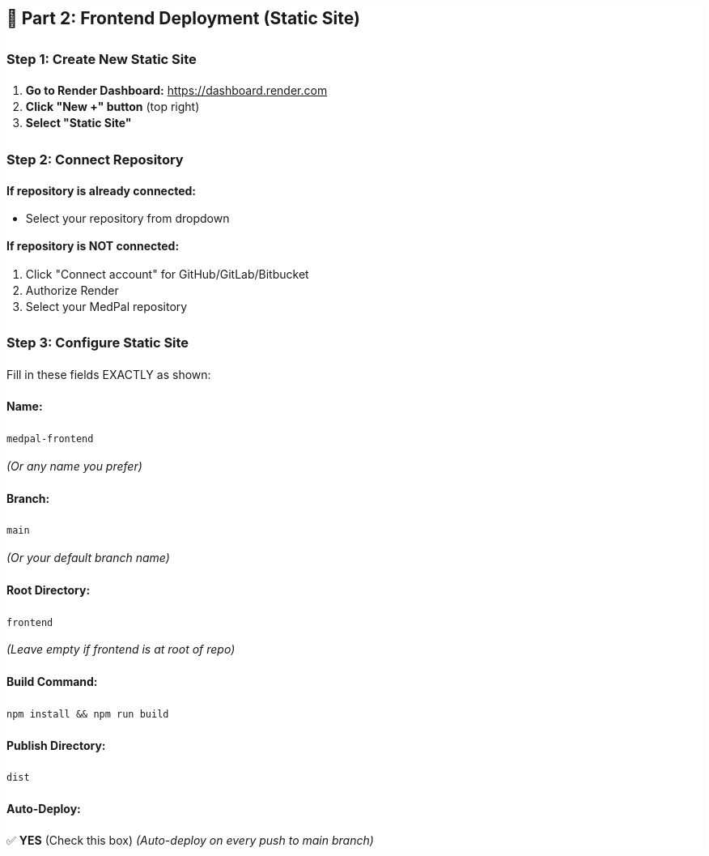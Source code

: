 
## 🎨 Part 2: Frontend Deployment (Static Site)

### Step 1: Create New Static Site

1. **Go to Render Dashboard:** https://dashboard.render.com
2. **Click "New +" button** (top right)
3. **Select "Static Site"**

### Step 2: Connect Repository

**If repository is already connected:**
- Select your repository from dropdown

**If repository is NOT connected:**
1. Click "Connect account" for GitHub/GitLab/Bitbucket
2. Authorize Render
3. Select your MedPal repository

### Step 3: Configure Static Site

Fill in these fields EXACTLY as shown:

#### **Name:**
```
medpal-frontend
```
*(Or any name you prefer)*

#### **Branch:**
```
main
```
*(Or your default branch name)*

#### **Root Directory:**
```
frontend
```
*(Leave empty if frontend is at root of repo)*

#### **Build Command:**
```
npm install && npm run build
```

#### **Publish Directory:**
```
dist
```

#### **Auto-Deploy:**
✅ **YES** (Check this box)
*(Auto-deploy on every push to main branch)*
